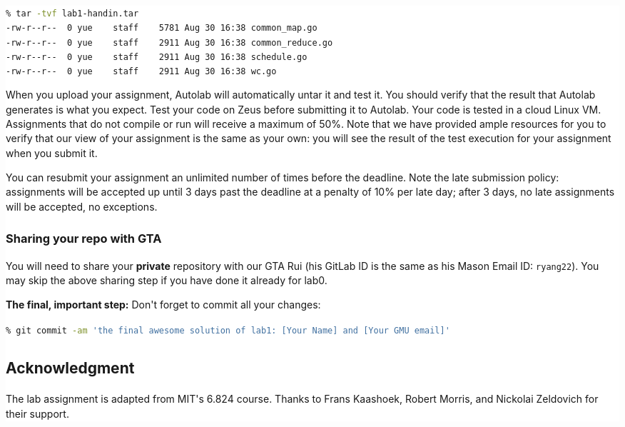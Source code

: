 ```sh
% tar -tvf lab1-handin.tar
-rw-r--r--  0 yue    staff    5781 Aug 30 16:38 common_map.go
-rw-r--r--  0 yue    staff    2911 Aug 30 16:38 common_reduce.go
-rw-r--r--  0 yue    staff    2911 Aug 30 16:38 schedule.go
-rw-r--r--  0 yue    staff    2911 Aug 30 16:38 wc.go
```

When you upload your assignment, Autolab will automatically untar it
and test it. You should verify that the result that Autolab generates
is what you expect. Test your code on Zeus before submitting it to
Autolab.  Your code is tested in a cloud Linux VM. Assignments that
do not compile or run will receive a maximum of 50%. Note that we
have provided ample resources for you to verify that our view of your
assignment is the same as your own: you will see the result of the
test execution for your assignment when you submit it. 

You can resubmit your assignment an unlimited number of times before
the deadline. Note the late submission policy: assignments will be
accepted up until 3 days past the deadline at a penalty of 10% per
late day; after 3 days, no late assignments will be accepted, no
exceptions.


### Sharing your repo with GTA 


You will need to share your **private** repository with our GTA
Rui (his GitLab ID is the same as his Mason Email ID: `ryang22`).
You may skip the above sharing step if you have done it already for
lab0.

**The final, important step:** Don't forget to commit all your changes:

```sh
% git commit -am 'the final awesome solution of lab1: [Your Name] and [Your GMU email]'
```


## Acknowledgment

The lab assignment is adapted from MIT's 6.824 course. Thanks to
Frans Kaashoek, Robert Morris, and Nickolai Zeldovich for their
support.


